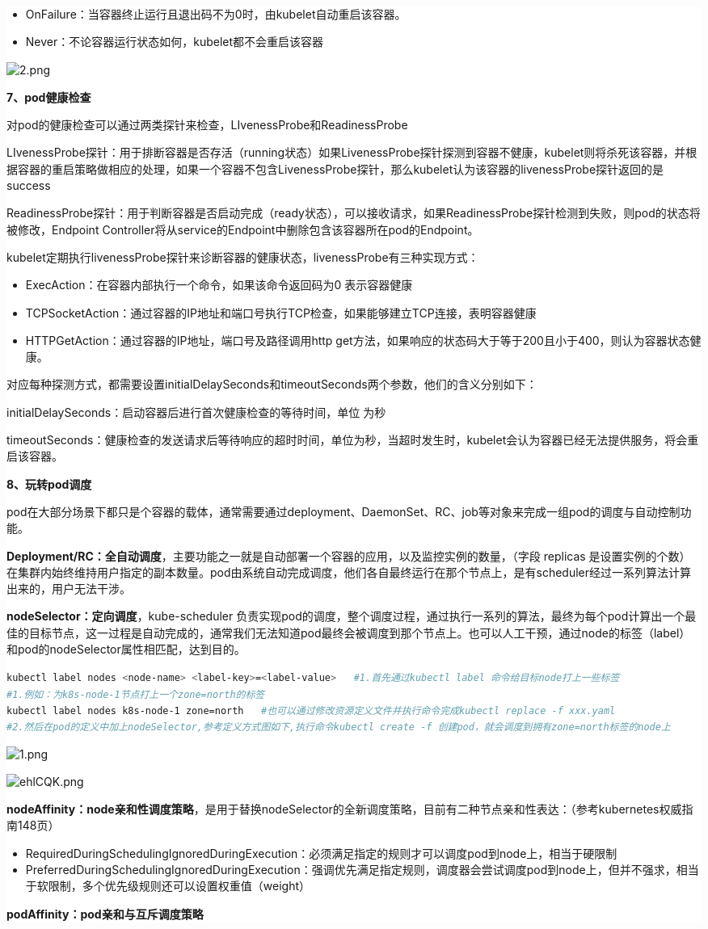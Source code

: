 - OnFailure：当容器终止运行且退出码不为0时，由kubelet自动重启该容器。

- Never：不论容器运行状态如何，kubelet都不会重启该容器


![2.png](E:\Project\MyNotes\GitNote\img\asAJf1dm5SyhXeB.png)

**7、pod健康检查**

对pod的健康检查可以通过两类探针来检查，LIvenessProbe和ReadinessProbe

LIvenessProbe探针：用于排断容器是否存活（running状态）如果LivenessProbe探针探测到容器不健康，kubelet则将杀死该容器，并根据容器的重启策略做相应的处理，如果一个容器不包含LivenessProbe探针，那么kubelet认为该容器的livenessProbe探针返回的是 success

ReadinessProbe探针：用于判断容器是否启动完成（ready状态），可以接收请求，如果ReadinessProbe探针检测到失败，则pod的状态将被修改，Endpoint Controller将从service的Endpoint中删除包含该容器所在pod的Endpoint。

kubelet定期执行livenessProbe探针来诊断容器的健康状态，livenessProbe有三种实现方式：

- ExecAction：在容器内部执行一个命令，如果该命令返回码为0 表示容器健康

- TCPSocketAction：通过容器的IP地址和端口号执行TCP检查，如果能够建立TCP连接，表明容器健康

- HTTPGetAction：通过容器的IP地址，端口号及路径调用http get方法，如果响应的状态码大于等于200且小于400，则认为容器状态健康。


对应每种探测方式，都需要设置initialDelaySeconds和timeoutSeconds两个参数，他们的含义分别如下：

initialDelaySeconds：启动容器后进行首次健康检查的等待时间，单位 为秒

timeoutSeconds：健康检查的发送请求后等待响应的超时时间，单位为秒，当超时发生时，kubelet会认为容器已经无法提供服务，将会重启该容器。

**8、玩转pod调度**

pod在大部分场景下都只是个容器的载体，通常需要通过deployment、DaemonSet、RC、job等对象来完成一组pod的调度与自动控制功能。

**Deployment/RC：全自动调度**，主要功能之一就是自动部署一个容器的应用，以及监控实例的数量，（字段 replicas 是设置实例的个数）在集群内始终维持用户指定的副本数量。pod由系统自动完成调度，他们各自最终运行在那个节点上，是有scheduler经过一系列算法计算出来的，用户无法干涉。

**nodeSelector：定向调度**，kube-scheduler 负责实现pod的调度，整个调度过程，通过执行一系列的算法，最终为每个pod计算出一个最佳的目标节点，这一过程是自动完成的，通常我们无法知道pod最终会被调度到那个节点上。也可以人工干预，通过node的标签（label）和pod的nodeSelector属性相匹配，达到目的。

```bash
kubectl label nodes <node-name> <label-key>=<label-value>	#1.首先通过kubectl label 命令给目标node打上一些标签
#1.例如：为k8s-node-1节点打上一个zone=north的标签
kubectl label nodes k8s-node-1 zone=north	#也可以通过修改资源定义文件并执行命令完成kubectl replace -f xxx.yaml	
#2.然后在pod的定义中加上nodeSelector,参考定义方式图如下,执行命令kubectl create -f 创建pod，就会调度到拥有zone=north标签的node上
```

![1.png](E:\Project\MyNotes\GitNote\img\osICaSNEyKMXJLc.png)

![ehlCQK.png](https://s2.ax1x.com/2019/08/06/ehlCQK.png)

**nodeAffinity：node亲和性调度策略**，是用于替换nodeSelector的全新调度策略，目前有二种节点亲和性表达：（参考kubernetes权威指南148页）

- RequiredDuringSchedulingIgnoredDuringExecution：必须满足指定的规则才可以调度pod到node上，相当于硬限制
- PreferredDuringSchedulingIgnoredDuringExecution：强调优先满足指定规则，调度器会尝试调度pod到node上，但并不强求，相当于软限制，多个优先级规则还可以设置权重值（weight）

**podAffinity：pod亲和与互斥调度策略**
